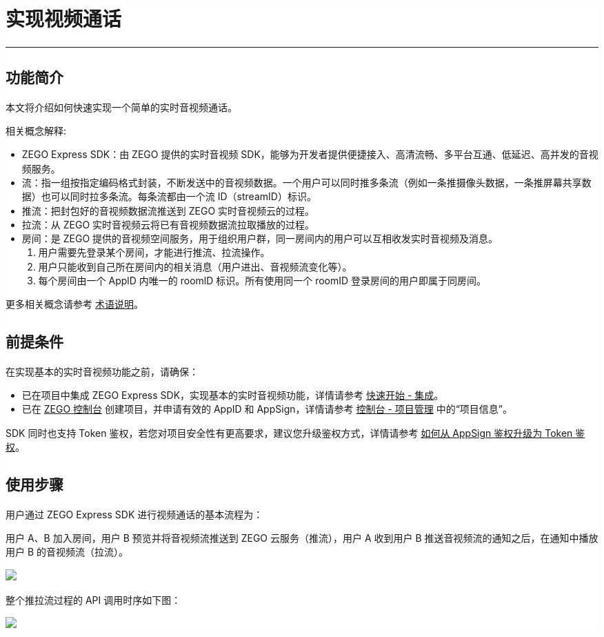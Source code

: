 # 实现视频通话

---



## 功能简介

本文将介绍如何快速实现一个简单的实时音视频通话。

相关概念解释:

- ZEGO Express SDK：由 ZEGO 提供的实时音视频 SDK，能够为开发者提供便捷接入、高清流畅、多平台互通、低延迟、高并发的音视频服务。
- 流：指一组按指定编码格式封装，不断发送中的音视频数据。一个用户可以同时推多条流（例如一条推摄像头数据，一条推屏幕共享数据）也可以同时拉多条流。每条流都由一个流 ID（streamID）标识。
- 推流：把封包好的音视频数据流推送到 ZEGO 实时音视频云的过程。
- 拉流：从 ZEGO 实时音视频云将已有音视频数据流拉取播放的过程。
- 房间：是 ZEGO 提供的音视频空间服务，用于组织用户群，同一房间内的用户可以互相收发实时音视频及消息。
    1. 用户需要先登录某个房间，才能进行推流、拉流操作。
    2. 用户只能收到自己所在房间内的相关消息（用户进出、音视频流变化等）。
    3. 每个房间由一个 ApplD 内唯一的 roomlD 标识。所有使用同一个 roomID 登录房间的用户即属于同房间。



更多相关概念请参考 [术语说明](/glossary/term-explanation)。

## 前提条件

在实现基本的实时音视频功能之前，请确保：

- 已在项目中集成 ZEGO Express SDK，实现基本的实时音视频功能，详情请参考 [快速开始 - 集成](https://doc-zh.zego.im/article/1240)。
- 已在 [ZEGO 控制台](https://console.zego.im) 创建项目，并申请有效的 AppID 和 AppSign，详情请参考 [控制台 - 项目管理](/console/project-info) 中的“项目信息”。

<Warning title="注意">

SDK 同时也支持 Token 鉴权，若您对项目安全性有更高要求，建议您升级鉴权方式，详情请参考 [如何从 AppSign 鉴权升级为 Token 鉴权](http://doc-zh.zego.im/faq/token_upgrade?product=ExpressVideo)。
</Warning>




## 使用步骤

用户通过 ZEGO Express SDK 进行视频通话的基本流程为：

用户 A、B  加入房间，用户 B 预览并将音视频流推送到 ZEGO 云服务（推流），用户 A 收到用户 B 推送音视频流的通知之后，在通知中播放用户 B 的音视频流（拉流）。

<Frame width="512" height="auto" caption="">
  <img src="https://doc-media.zego.im/sdk-doc/Pics/Common/ZegoExpressEngine/common_usage_new.png" />
</Frame>

整个推拉流过程的 API 调用时序如下图：

<Frame width="512" height="auto" caption=""><img src="https://doc-media.zego.im/sdk-doc/Pics/QuickStart/quickstart_uml.png" /></Frame>
